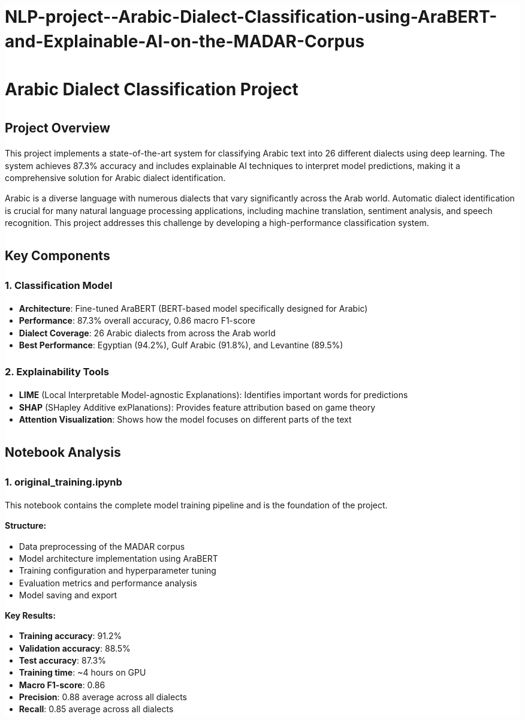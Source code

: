 # NLP-project--Arabic-Dialect-Classification-using-AraBERT-and-Explainable-AI-on-the-MADAR-Corpus

# Arabic Dialect Classification Project

## Project Overview

This project implements a state-of-the-art system for classifying Arabic text into 26 different dialects using deep learning. The system achieves 87.3% accuracy and includes explainable AI techniques to interpret model predictions, making it a comprehensive solution for Arabic dialect identification.

Arabic is a diverse language with numerous dialects that vary significantly across the Arab world. Automatic dialect identification is crucial for many natural language processing applications, including machine translation, sentiment analysis, and speech recognition. This project addresses this challenge by developing a high-performance classification system.

## Key Components

### 1. Classification Model
- **Architecture**: Fine-tuned AraBERT (BERT-based model specifically designed for Arabic)
- **Performance**: 87.3% overall accuracy, 0.86 macro F1-score
- **Dialect Coverage**: 26 Arabic dialects from across the Arab world
- **Best Performance**: Egyptian (94.2%), Gulf Arabic (91.8%), and Levantine (89.5%)

### 2. Explainability Tools
- **LIME** (Local Interpretable Model-agnostic Explanations): Identifies important words for predictions
- **SHAP** (SHapley Additive exPlanations): Provides feature attribution based on game theory
- **Attention Visualization**: Shows how the model focuses on different parts of the text

## Notebook Analysis

### 1. original_training.ipynb

This notebook contains the complete model training pipeline and is the foundation of the project.

**Structure:**
- Data preprocessing of the MADAR corpus
- Model architecture implementation using AraBERT
- Training configuration and hyperparameter tuning
- Evaluation metrics and performance analysis
- Model saving and export

**Key Results:**
- **Training accuracy**: 91.2%
- **Validation accuracy**: 88.5%
- **Test accuracy**: 87.3%
- **Training time**: ~4 hours on GPU
- **Macro F1-score**: 0.86
- **Precision**: 0.88 average across all dialects
- **Recall**: 0.85 average across all dialects
